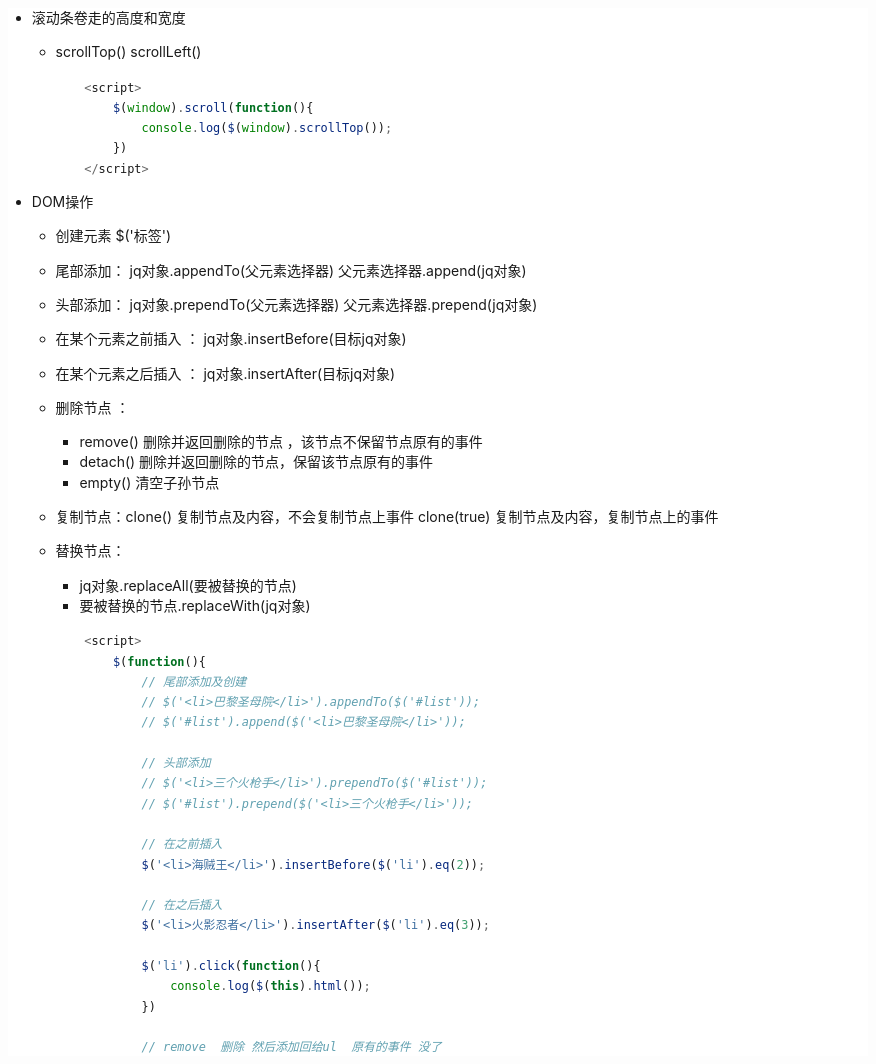 * 滚动条卷走的高度和宽度

  * scrollTop()  scrollLeft()

    ```javascript
        <script>
            $(window).scroll(function(){
                console.log($(window).scrollTop());
            })
        </script>
    ```

* DOM操作

  * 创建元素  $('标签')

  * 尾部添加：  jq对象.appendTo(父元素选择器)      父元素选择器.append(jq对象)

  * 头部添加： jq对象.prependTo(父元素选择器)      父元素选择器.prepend(jq对象)

  * 在某个元素之前插入 ：  jq对象.insertBefore(目标jq对象)

  * 在某个元素之后插入 ：  jq对象.insertAfter(目标jq对象)

  * 删除节点  ： 

    * remove() 删除并返回删除的节点 ，该节点不保留节点原有的事件
    * detach()  删除并返回删除的节点，保留该节点原有的事件
    * empty()  清空子孙节点

  * 复制节点：clone()  复制节点及内容，不会复制节点上事件   clone(true) 复制节点及内容，复制节点上的事件

  * 替换节点：

    * jq对象.replaceAll(要被替换的节点)
    * 要被替换的节点.replaceWith(jq对象)

    ```javascript
        <script>
            $(function(){
                // 尾部添加及创建
                // $('<li>巴黎圣母院</li>').appendTo($('#list'));
                // $('#list').append($('<li>巴黎圣母院</li>'));
    
                // 头部添加
                // $('<li>三个火枪手</li>').prependTo($('#list'));
                // $('#list').prepend($('<li>三个火枪手</li>'));
    
                // 在之前插入
                $('<li>海贼王</li>').insertBefore($('li').eq(2));
    
                // 在之后插入
                $('<li>火影忍者</li>').insertAfter($('li').eq(3));
    
                $('li').click(function(){
                    console.log($(this).html());
                })
    
                // remove  删除 然后添加回给ul  原有的事件 没了
    
